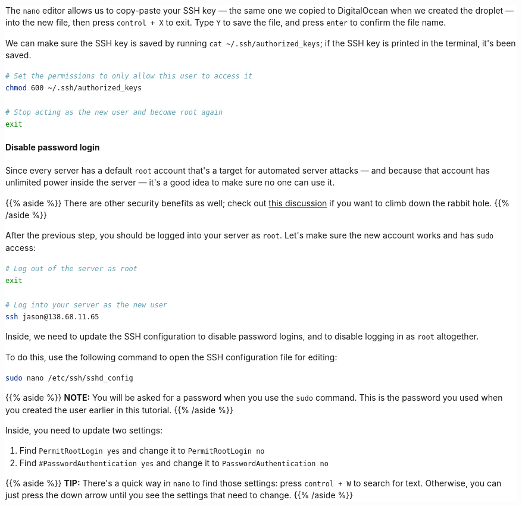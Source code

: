 The `nano` editor allows us to copy-paste your SSH key — the same one we copied to DigitalOcean when we created the droplet — into the new file, then press `control + X` to exit. Type `Y` to save the file, and press `enter` to confirm the file name.

We can make sure the SSH key is saved by running `cat ~/.ssh/authorized_keys`; if the SSH key is printed in the terminal, it's been saved.

``` bash
# Set the permissions to only allow this user to access it
chmod 600 ~/.ssh/authorized_keys

# Stop acting as the new user and become root again
exit
```

#### Disable password login

Since every server has a default `root` account that's a target for automated server attacks — and because that account has unlimited power inside the server — it's a good idea to make sure no one can use it.

{{% aside %}}
  There are other security benefits as well; check out [this discussion](http://security.stackexchange.com/questions/114721/why-is-disabling-root-necessary-for-security) if you want to climb down the rabbit hole.
{{% /aside %}}

After the previous step, you should be logged into your server as `root`. Let's make sure the new account works and has `sudo` access:

``` bash
# Log out of the server as root
exit

# Log into your server as the new user
ssh jason@138.68.11.65
```

Inside, we need to update the SSH configuration to disable password logins, and to disable logging in as `root` altogether.

To do this, use the following command to open the SSH configuration file for editing:

``` bash
sudo nano /etc/ssh/sshd_config
```

{{% aside %}}
  **NOTE:** You will be asked for a password when you use the `sudo` command. This is the password you used when you created the user earlier in this tutorial.
{{% /aside %}}

Inside, you need to update two settings:

1. Find `PermitRootLogin yes` and change it to `PermitRootLogin no`
2. Find `#PasswordAuthentication yes` and change it to `PasswordAuthentication no`

{{% aside %}}
  **TIP:** There's a quick way in `nano` to find those settings: press `control + W` to search for text. Otherwise, you can just press the down arrow until you see the settings that need to change.
{{% /aside %}}
